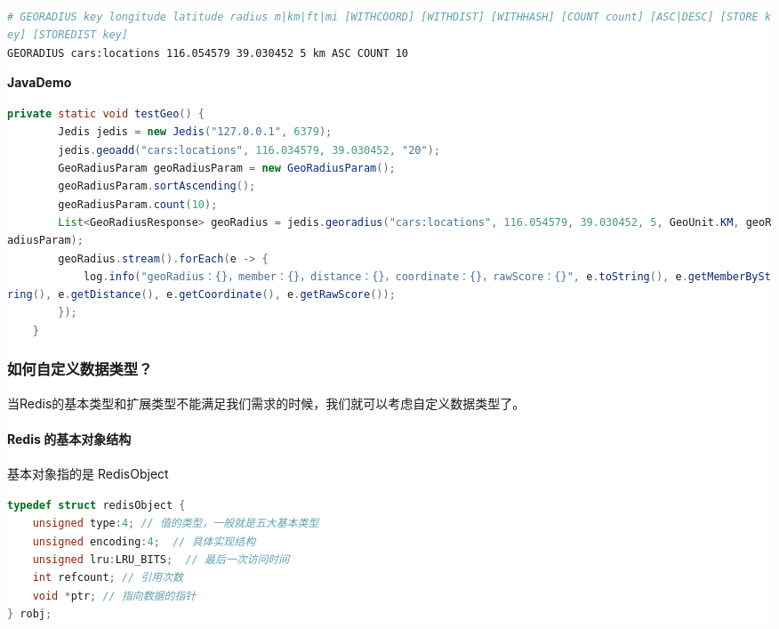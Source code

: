 ```bash
# GEORADIUS key longitude latitude radius m|km|ft|mi [WITHCOORD] [WITHDIST] [WITHHASH] [COUNT count] [ASC|DESC] [STORE key] [STOREDIST key]
GEORADIUS cars:locations 116.054579 39.030452 5 km ASC COUNT 10
```



**JavaDemo**

```java
private static void testGeo() {
        Jedis jedis = new Jedis("127.0.0.1", 6379);
        jedis.geoadd("cars:locations", 116.034579, 39.030452, "20");
        GeoRadiusParam geoRadiusParam = new GeoRadiusParam();
        geoRadiusParam.sortAscending();
        geoRadiusParam.count(10);
        List<GeoRadiusResponse> geoRadius = jedis.georadius("cars:locations", 116.054579, 39.030452, 5, GeoUnit.KM, geoRadiusParam);
        geoRadius.stream().forEach(e -> {
            log.info("geoRadius：{}，member：{}，distance：{}，coordinate：{}，rawScore：{}", e.toString(), e.getMemberByString(), e.getDistance(), e.getCoordinate(), e.getRawScore());
        });
    }
```



### **如何自定义数据类型？**

当Redis的基本类型和扩展类型不能满足我们需求的时候，我们就可以考虑自定义数据类型了。



#### **Redis** **的基本对象结构**

基本对象指的是 RedisObject



```c
typedef struct redisObject {
    unsigned type:4; // 值的类型，一般就是五大基本类型
    unsigned encoding:4;  // 具体实现结构
    unsigned lru:LRU_BITS;  // 最后一次访问时间
    int refcount; // 引用次数
    void *ptr; // 指向数据的指针
} robj;
```
